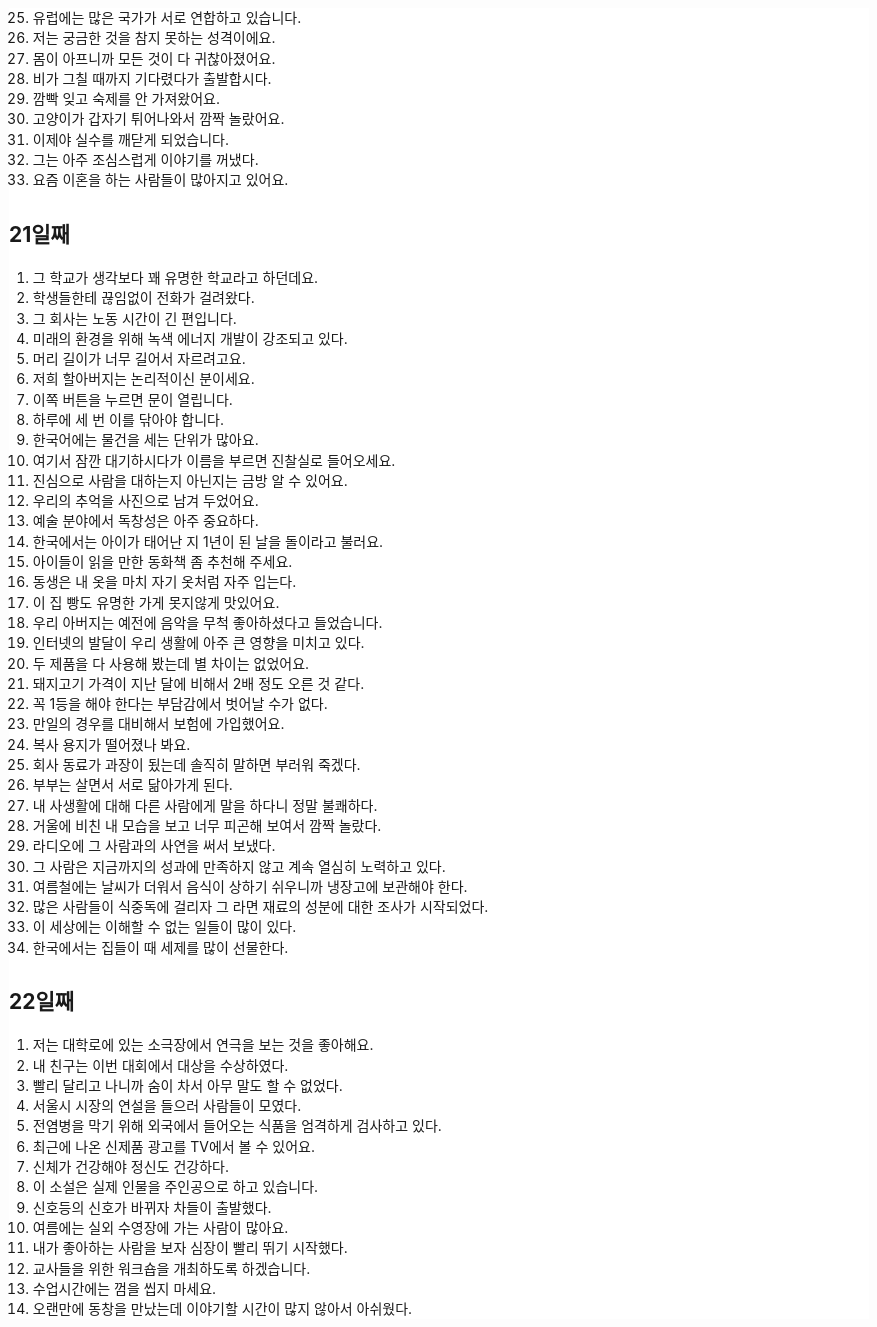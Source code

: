 25. 유럽에는 많은 국가가 서로 연합하고 있습니다.
26. 저는 궁금한 것을 참지 못하는 성격이에요.
27. 몸이 아프니까 모든 것이 다 귀찮아졌어요.
28. 비가 그칠 때까지 기다렸다가 출발합시다.
29. 깜빡 잊고 숙제를 안 가져왔어요.
30. 고양이가 갑자기 튀어나와서 깜짝 놀랐어요.
31. 이제야 실수를 깨닫게 되었습니다.
32. 그는 아주 조심스럽게 이야기를 꺼냈다.
33. 요즘 이혼을 하는 사람들이 많아지고 있어요.

## 21일째

1. 그 학교가 생각보다 꽤 유명한 학교라고 하던데요.
2. 학생들한테 끊임없이 전화가 걸려왔다.
3. 그 회사는 노동 시간이 긴 편입니다.
4. 미래의 환경을 위해 녹색 에너지 개발이 강조되고 있다.
5. 머리 길이가 너무 길어서 자르려고요.
6. 저희 할아버지는 논리적이신 분이세요.
7. 이쪽 버튼을 누르면 문이 열립니다.
8. 하루에 세 번 이를 닦아야 합니다.
9. 한국어에는 물건을 세는 단위가 많아요.
10. 여기서 잠깐 대기하시다가 이름을 부르면 진찰실로 들어오세요.
11. 진심으로 사람을 대하는지 아닌지는 금방 알 수 있어요.
12. 우리의 추억을 사진으로 남겨 두었어요.
13. 예술 분야에서 독창성은 아주 중요하다.
14. 한국에서는 아이가 태어난 지 1년이 된 날을 돌이라고 불러요.
15. 아이들이 읽을 만한 동화책 좀 추천해 주세요.
16. 동생은 내 옷을 마치 자기 옷처럼 자주 입는다.
17. 이 집 빵도 유명한 가게 못지않게 맛있어요.
18. 우리 아버지는 예전에 음악을 무척 좋아하셨다고 들었습니다.
19. 인터넷의 발달이 우리 생활에 아주 큰 영향을 미치고 있다.
20. 두 제품을 다 사용해 봤는데 별 차이는 없었어요.
21. 돼지고기 가격이 지난 달에 비해서 2배 정도 오른 것 같다.
22. 꼭 1등을 해야 한다는 부담감에서 벗어날 수가 없다.
23. 만일의 경우를 대비해서 보험에 가입했어요.
24. 복사 용지가 떨어졌나 봐요.
25. 회사 동료가 과장이 됬는데 솔직히 말하면 부러워 죽겠다.
26. 부부는 살면서 서로 닮아가게 된다.
27. 내 사생활에 대해 다른 사람에게 말을 하다니 정말 불쾌하다.
28. 거울에 비친 내 모습을 보고 너무 피곤해 보여서 깜짝 놀랐다.
29. 라디오에 그 사람과의 사연을 써서 보냈다.
30. 그 사람은 지금까지의 성과에 만족하지 않고 계속 열심히 노력하고 있다.
31. 여름철에는 날씨가 더워서 음식이 상하기 쉬우니까 냉장고에 보관해야 한다.
32. 많은 사람들이 식중독에 걸리자 그 라면 재료의 성분에 대한 조사가 시작되었다.
33. 이 세상에는 이해할 수 없는 일들이 많이 있다.
34. 한국에서는 집들이 때 세제를 많이 선물한다.

## 22일째

1. 저는 대학로에 있는 소극장에서 연극을 보는 것을 좋아해요.
2. 내 친구는 이번 대회에서 대상을 수상하였다.
3. 빨리 달리고 나니까 숨이 차서 아무 말도 할 수 없었다.
4. 서울시 시장의 연설을 들으러 사람들이 모였다.
5. 전염병을 막기 위해 외국에서 들어오는 식품을 엄격하게 검사하고 있다.
6. 최근에 나온 신제품 광고를 TV에서 볼 수 있어요.
7. 신체가 건강해야 정신도 건강하다.
8. 이 소설은 실제 인물을 주인공으로 하고 있습니다.
9. 신호등의 신호가 바뀌자 차들이 출발했다.
10. 여름에는 실외 수영장에 가는 사람이 많아요.
11. 내가 좋아하는 사람을 보자 심장이 빨리 뛰기 시작했다.
12. 교사들을 위한 워크숍을 개최하도록 하겠습니다.
13. 수업시간에는 껌을 씹지 마세요.
14. 오랜만에 동창을 만났는데 이야기할 시간이 많지 않아서 아쉬웠다.